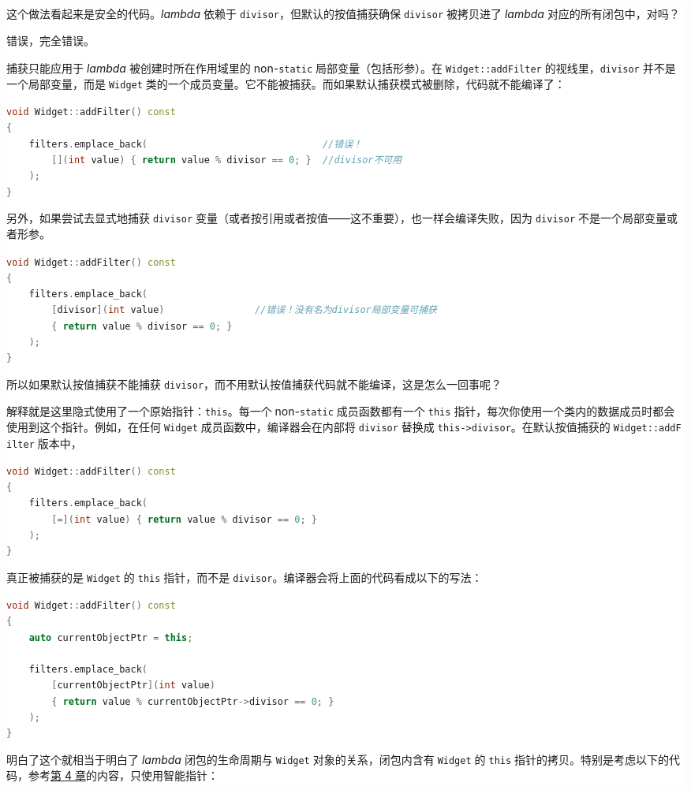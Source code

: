 这个做法看起来是安全的代码。*lambda* 依赖于 `divisor`，但默认的按值捕获确保 `divisor` 被拷贝进了 *lambda* 对应的所有闭包中，对吗？

错误，完全错误。

捕获只能应用于 *lambda* 被创建时所在作用域里的 non-`static` 局部变量（包括形参）。在 `Widget::addFilter` 的视线里，`divisor` 并不是一个局部变量，而是 `Widget` 类的一个成员变量。它不能被捕获。而如果默认捕获模式被删除，代码就不能编译了：

```c++
void Widget::addFilter() const
{
    filters.emplace_back(                               //错误！
        [](int value) { return value % divisor == 0; }  //divisor不可用
    ); 
} 
```

另外，如果尝试去显式地捕获 `divisor` 变量（或者按引用或者按值——这不重要），也一样会编译失败，因为 `divisor` 不是一个局部变量或者形参。

```c++
void Widget::addFilter() const
{
    filters.emplace_back(
        [divisor](int value)                //错误！没有名为divisor局部变量可捕获
        { return value % divisor == 0; }
    );
}
```

所以如果默认按值捕获不能捕获 `divisor`，而不用默认按值捕获代码就不能编译，这是怎么一回事呢？

解释就是这里隐式使用了一个原始指针：`this`。每一个 non-`static` 成员函数都有一个 `this` 指针，每次你使用一个类内的数据成员时都会使用到这个指针。例如，在任何 `Widget` 成员函数中，编译器会在内部将 `divisor` 替换成 `this->divisor`。在默认按值捕获的 `Widget::addFilter` 版本中，

```c++
void Widget::addFilter() const
{
    filters.emplace_back(
        [=](int value) { return value % divisor == 0; }
    );
}
```

真正被捕获的是 `Widget` 的 `this` 指针，而不是 `divisor`。编译器会将上面的代码看成以下的写法：

```c++
void Widget::addFilter() const
{
    auto currentObjectPtr = this;

    filters.emplace_back(
        [currentObjectPtr](int value)
        { return value % currentObjectPtr->divisor == 0; }
    );
}
```

明白了这个就相当于明白了 *lambda* 闭包的生命周期与 `Widget` 对象的关系，闭包内含有 `Widget` 的 `this` 指针的拷贝。特别是考虑以下的代码，参考[第 4 章](../4.SmartPointers/item18.md)的内容，只使用智能指针：
